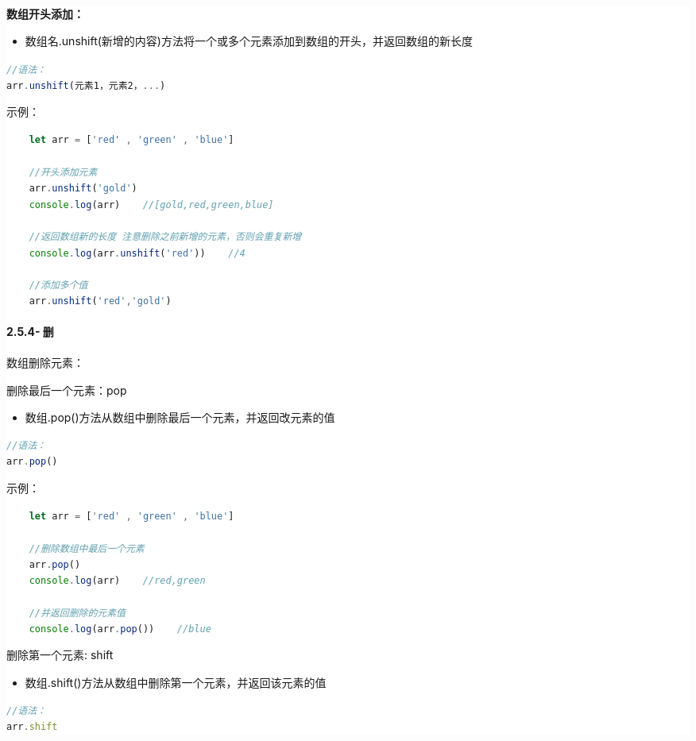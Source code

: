 **数组开头添加：**

- 数组名.unshift(新增的内容)方法将一个或多个元素添加到数组的开头，并返回数组的新长度

```javascript
//语法：
arr.unshift(元素1，元素2，...)
```

示例：

```javascript
    let arr = ['red' , 'green' , 'blue']
    
    //开头添加元素
    arr.unshift('gold')
    console.log(arr)    //[gold,red,green,blue]
    
    //返回数组新的长度 注意删除之前新增的元素，否则会重复新增
    console.log(arr.unshift('red'))    //4
    
    //添加多个值
    arr.unshift('red','gold')
```

#### **2.5.4-** **删**

数组删除元素：

删除最后一个元素：pop

- 数组.pop()方法从数组中删除最后一个元素，并返回改元素的值

```javascript
//语法：
arr.pop()
```

示例：

```javascript
    let arr = ['red' , 'green' , 'blue']
    
    //删除数组中最后一个元素
    arr.pop()
    console.log(arr)    //red,green
    
    //并返回删除的元素值
    console.log(arr.pop())    //blue
```

删除第一个元素:	shift

- 数组.shift()方法从数组中删除第一个元素，并返回该元素的值

```javascript
//语法：
arr.shift
```
